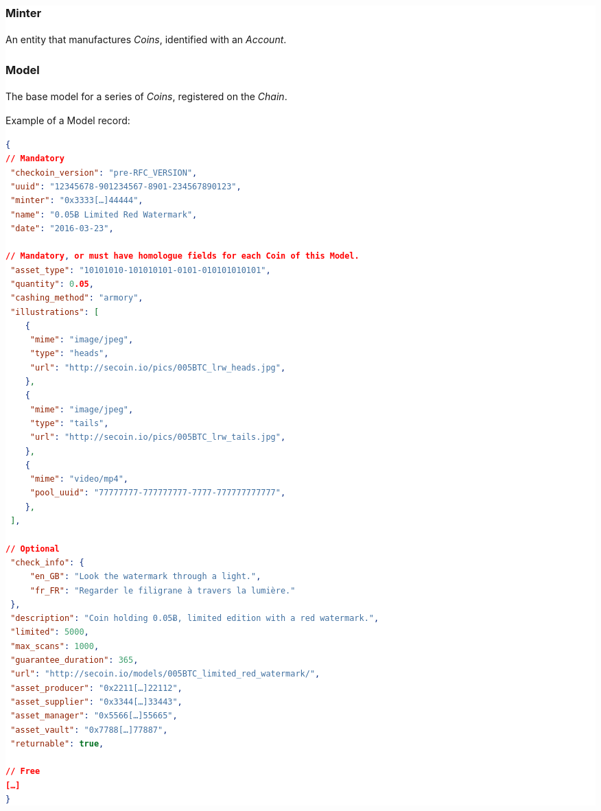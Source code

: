 ### Minter
An entity that manufactures *Coins*, identified with an *Account*.

### Model
The base model for a series of *Coins*, registered on the *Chain*.

Example of a Model record:

```json
{
// Mandatory
 "checkoin_version": "pre-RFC_VERSION",
 "uuid": "12345678-901234567-8901-234567890123",
 "minter": "0x3333[…]44444",
 "name": "0.05Ƀ Limited Red Watermark",
 "date": "2016-03-23",

// Mandatory, or must have homologue fields for each Coin of this Model.
 "asset_type": "10101010-101010101-0101-010101010101",
 "quantity": 0.05,
 "cashing_method": "armory",
 "illustrations": [
    {
     "mime": "image/jpeg",
     "type": "heads",
     "url": "http://secoin.io/pics/005BTC_lrw_heads.jpg",
    },
    {
     "mime": "image/jpeg",
     "type": "tails",
     "url": "http://secoin.io/pics/005BTC_lrw_tails.jpg",
    },
    {
     "mime": "video/mp4",
     "pool_uuid": "77777777-777777777-7777-777777777777",
    },
 ],

// Optional
 "check_info": {
     "en_GB": "Look the watermark through a light.",
     "fr_FR": "Regarder le filigrane à travers la lumière."
 },
 "description": "Coin holding 0.05Ƀ, limited edition with a red watermark.",
 "limited": 5000,
 "max_scans": 1000,
 "guarantee_duration": 365,
 "url": "http://secoin.io/models/005BTC_limited_red_watermark/",
 "asset_producer": "0x2211[…]22112",
 "asset_supplier": "0x3344[…]33443",
 "asset_manager": "0x5566[…]55665",
 "asset_vault": "0x7788[…]77887",
 "returnable": true,

// Free
[…]
}
```
